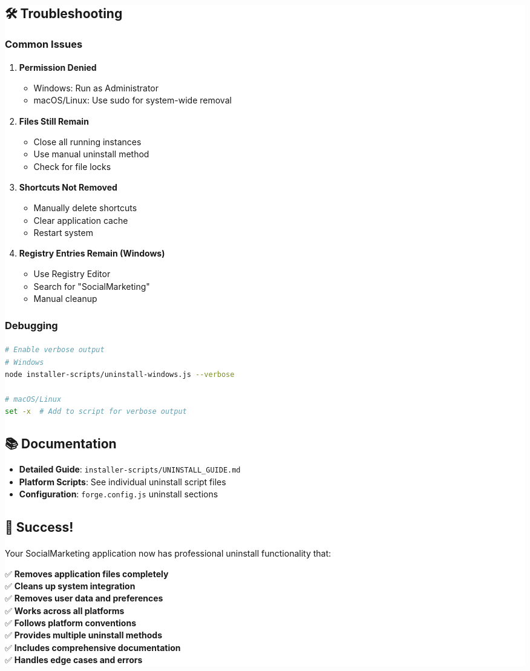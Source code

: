 ## 🛠️ Troubleshooting

### Common Issues

1. **Permission Denied**
   - Windows: Run as Administrator
   - macOS/Linux: Use sudo for system-wide removal

2. **Files Still Remain**
   - Close all running instances
   - Use manual uninstall method
   - Check for file locks

3. **Shortcuts Not Removed**
   - Manually delete shortcuts
   - Clear application cache
   - Restart system

4. **Registry Entries Remain (Windows)**
   - Use Registry Editor
   - Search for "SocialMarketing"
   - Manual cleanup

### Debugging
```bash
# Enable verbose output
# Windows
node installer-scripts/uninstall-windows.js --verbose

# macOS/Linux
set -x  # Add to script for verbose output
```

## 📚 Documentation

- **Detailed Guide**: `installer-scripts/UNINSTALL_GUIDE.md`
- **Platform Scripts**: See individual uninstall script files
- **Configuration**: `forge.config.js` uninstall sections

## 🎉 Success!

Your SocialMarketing application now has professional uninstall functionality that:

✅ **Removes application files completely**  
✅ **Cleans up system integration**  
✅ **Removes user data and preferences**  
✅ **Works across all platforms**  
✅ **Follows platform conventions**  
✅ **Provides multiple uninstall methods**  
✅ **Includes comprehensive documentation**  
✅ **Handles edge cases and errors**  
